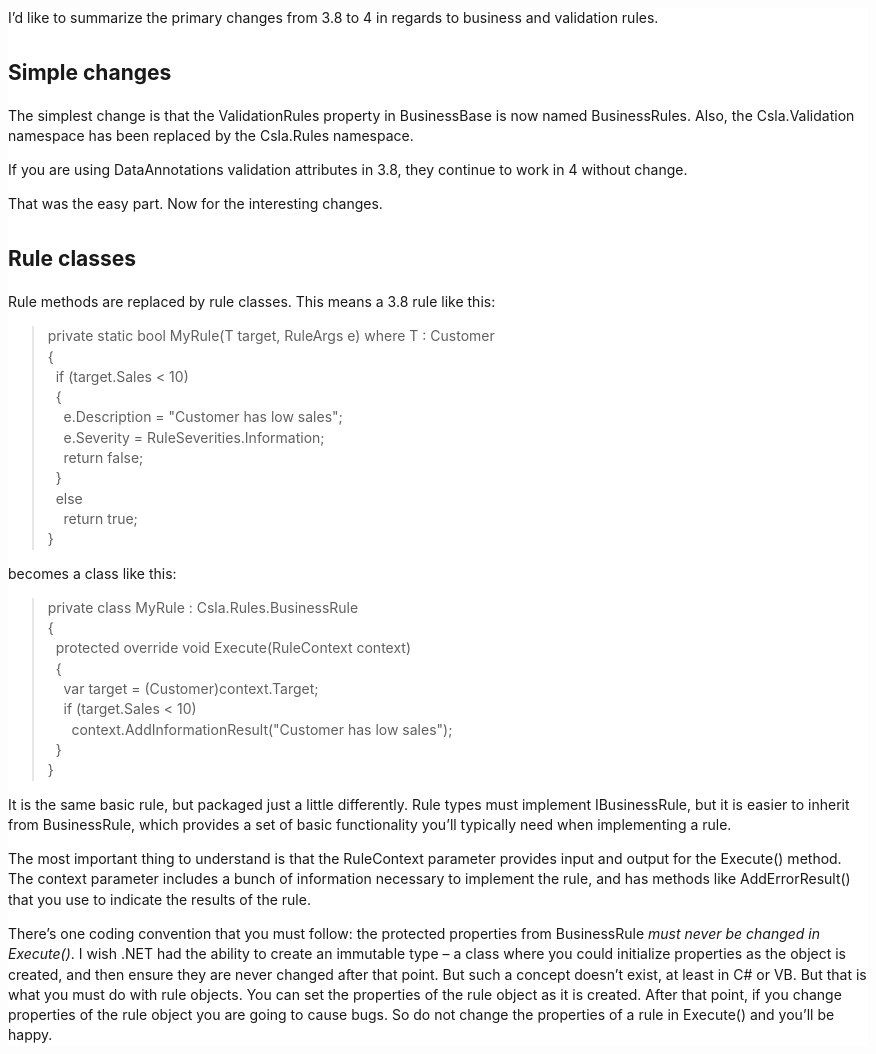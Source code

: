 I’d like to summarize the primary changes from 3.8 to 4 in regards to business and validation rules.

## Simple changes

The simplest change is that the ValidationRules property in BusinessBase is now named BusinessRules. Also, the Csla.Validation namespace has been replaced by the Csla.Rules namespace.

If you are using DataAnnotations validation attributes in 3.8, they continue to work in 4 without change.

That was the easy part. Now for the interesting changes.

## Rule classes

Rule methods are replaced by rule classes. This means a 3.8 rule like this:

> private static bool MyRule<T>(T target, RuleArgs e) where T : Customer  
> {  
>   if (target.Sales < 10)  
>   {  
>     e.Description = "Customer has low sales";  
>     e.Severity = RuleSeverities.Information;  
>     return false;  
>   }  
>   else  
>     return true;  
> }

becomes a class like this:

> private class MyRule : Csla.Rules.BusinessRule  
> {  
>   protected override void Execute(RuleContext context)  
>   {  
>     var target = (Customer)context.Target;  
>     if (target.Sales < 10)  
>       context.AddInformationResult("Customer has low sales");  
>   }  
> }

It is the same basic rule, but packaged just a little differently. Rule types must implement IBusinessRule, but it is easier to inherit from BusinessRule, which provides a set of basic functionality you’ll typically need when implementing a rule.

The most important thing to understand is that the RuleContext parameter provides input and output for the Execute() method. The context parameter includes a bunch of information necessary to implement the rule, and has methods like AddErrorResult() that you use to indicate the results of the rule.

There’s one coding convention that you must follow: the protected properties from BusinessRule _must never be changed in Execute()_. I wish .NET had the ability to create an immutable type – a class where you could initialize properties as the object is created, and then ensure they are never changed after that point. But such a concept doesn’t exist, at least in C# or VB. But that is what you must do with rule objects. You can set the properties of the rule object as it is created. After that point, if you change properties of the rule object you are going to cause bugs. So do not change the properties of a rule in Execute() and you’ll be happy.
